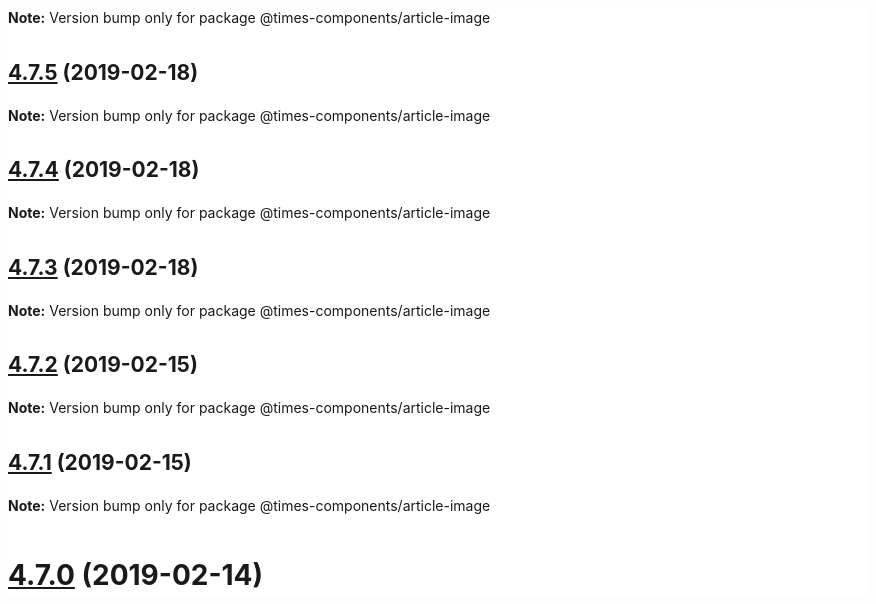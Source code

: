 **Note:** Version bump only for package @times-components/article-image





## [4.7.5](https://github.com/newsuk/times-components/compare/@times-components/article-image@4.7.4...@times-components/article-image@4.7.5) (2019-02-18)

**Note:** Version bump only for package @times-components/article-image





## [4.7.4](https://github.com/newsuk/times-components/compare/@times-components/article-image@4.7.3...@times-components/article-image@4.7.4) (2019-02-18)

**Note:** Version bump only for package @times-components/article-image





## [4.7.3](https://github.com/newsuk/times-components/compare/@times-components/article-image@4.7.2...@times-components/article-image@4.7.3) (2019-02-18)

**Note:** Version bump only for package @times-components/article-image





## [4.7.2](https://github.com/newsuk/times-components/compare/@times-components/article-image@4.7.1...@times-components/article-image@4.7.2) (2019-02-15)

**Note:** Version bump only for package @times-components/article-image





## [4.7.1](https://github.com/newsuk/times-components/compare/@times-components/article-image@4.7.0...@times-components/article-image@4.7.1) (2019-02-15)

**Note:** Version bump only for package @times-components/article-image





# [4.7.0](https://github.com/newsuk/times-components/compare/@times-components/article-image@4.6.13...@times-components/article-image@4.7.0) (2019-02-14)
